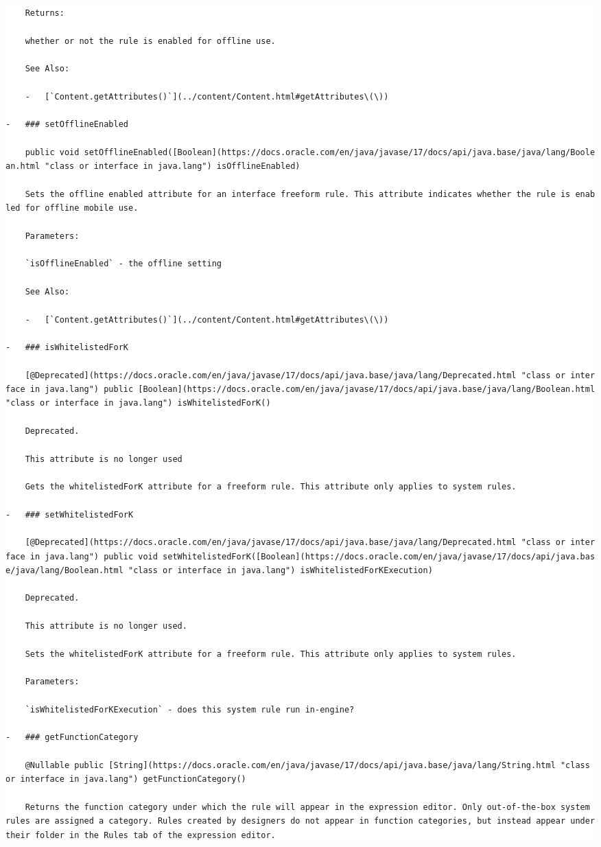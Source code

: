         Returns:

        whether or not the rule is enabled for offline use.

        See Also:

        -   [`Content.getAttributes()`](../content/Content.html#getAttributes\(\))

    -   ### setOfflineEnabled

        public void setOfflineEnabled([Boolean](https://docs.oracle.com/en/java/javase/17/docs/api/java.base/java/lang/Boolean.html "class or interface in java.lang") isOfflineEnabled)

        Sets the offline enabled attribute for an interface freeform rule. This attribute indicates whether the rule is enabled for offline mobile use.

        Parameters:

        `isOfflineEnabled` - the offline setting

        See Also:

        -   [`Content.getAttributes()`](../content/Content.html#getAttributes\(\))

    -   ### isWhitelistedForK

        [@Deprecated](https://docs.oracle.com/en/java/javase/17/docs/api/java.base/java/lang/Deprecated.html "class or interface in java.lang") public [Boolean](https://docs.oracle.com/en/java/javase/17/docs/api/java.base/java/lang/Boolean.html "class or interface in java.lang") isWhitelistedForK()

        Deprecated.

        This attribute is no longer used

        Gets the whitelistedForK attribute for a freeform rule. This attribute only applies to system rules.

    -   ### setWhitelistedForK

        [@Deprecated](https://docs.oracle.com/en/java/javase/17/docs/api/java.base/java/lang/Deprecated.html "class or interface in java.lang") public void setWhitelistedForK([Boolean](https://docs.oracle.com/en/java/javase/17/docs/api/java.base/java/lang/Boolean.html "class or interface in java.lang") isWhitelistedForKExecution)

        Deprecated.

        This attribute is no longer used.

        Sets the whitelistedForK attribute for a freeform rule. This attribute only applies to system rules.

        Parameters:

        `isWhitelistedForKExecution` - does this system rule run in-engine?

    -   ### getFunctionCategory

        @Nullable public [String](https://docs.oracle.com/en/java/javase/17/docs/api/java.base/java/lang/String.html "class or interface in java.lang") getFunctionCategory()

        Returns the function category under which the rule will appear in the expression editor. Only out-of-the-box system rules are assigned a category. Rules created by designers do not appear in function categories, but instead appear under their folder in the Rules tab of the expression editor.
